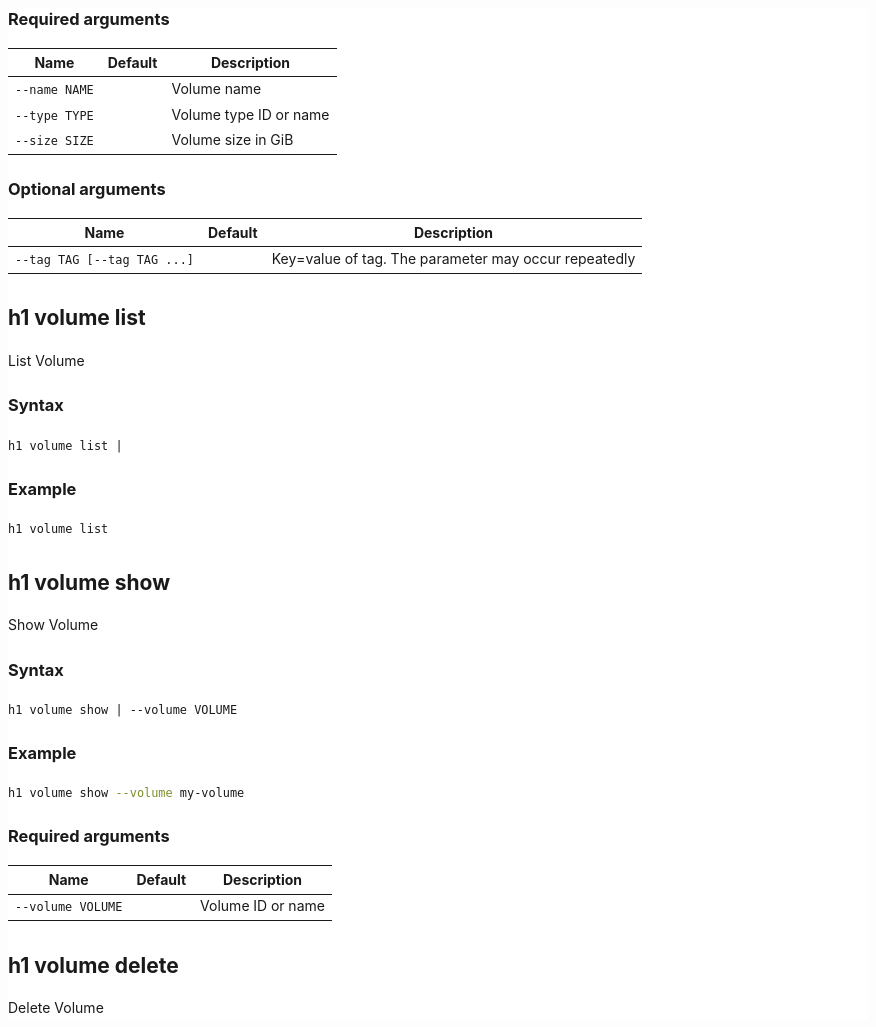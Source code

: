 ### Required arguments

| Name | Default | Description |
| ---- | ------- | ----------- |
| ```--name NAME``` |  | Volume name |
| ```--type TYPE``` |  | Volume type ID or name |
| ```--size SIZE``` |  | Volume size in GiB |

### Optional arguments

| Name | Default | Description |
| ---- | ------- | ----------- |
| ```--tag TAG [--tag TAG ...]``` |  | Key=value of tag. The parameter may occur repeatedly |

## h1 volume list

List Volume

### Syntax

```h1 volume list | ```
### Example

```bash
h1 volume list
```

## h1 volume show

Show Volume

### Syntax

```h1 volume show | --volume VOLUME```
### Example

```bash
h1 volume show --volume my-volume
```

### Required arguments

| Name | Default | Description |
| ---- | ------- | ----------- |
| ```--volume VOLUME``` |  | Volume ID or name |

## h1 volume delete

Delete Volume
